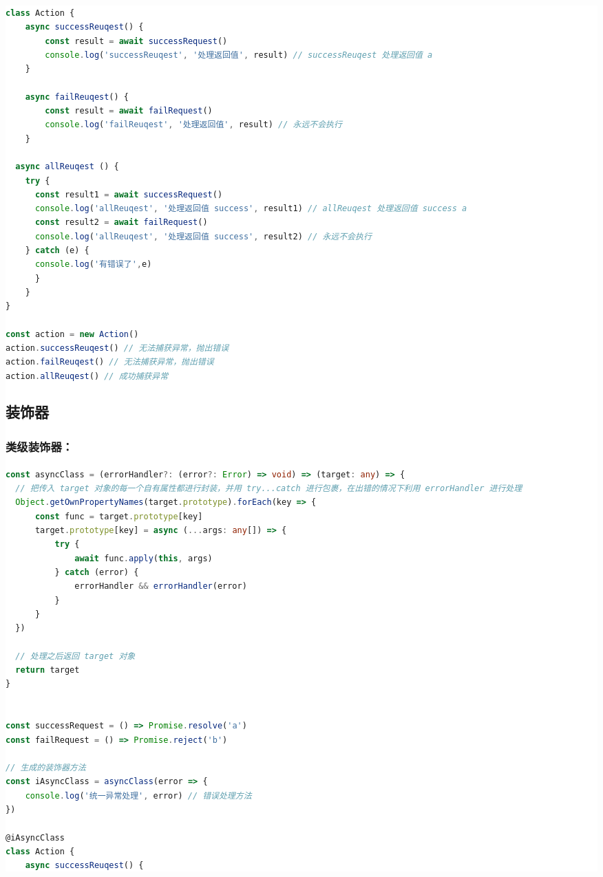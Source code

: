 ```js
class Action {
    async successReuqest() {
        const result = await successRequest()
        console.log('successReuqest', '处理返回值', result) // successReuqest 处理返回值 a
    }

    async failReuqest() {
        const result = await failRequest()
        console.log('failReuqest', '处理返回值', result) // 永远不会执行
    }

  async allReuqest () {
    try {
      const result1 = await successRequest()
      console.log('allReuqest', '处理返回值 success', result1) // allReuqest 处理返回值 success a
      const result2 = await failRequest()
      console.log('allReuqest', '处理返回值 success', result2) // 永远不会执行
    } catch (e) {
      console.log('有错误了',e)
      }
    }
}

const action = new Action()
action.successReuqest() // 无法捕获异常，抛出错误
action.failReuqest() // 无法捕获异常，抛出错误
action.allReuqest() // 成功捕获异常
```

## 装饰器

### 类级装饰器：
```ts
const asyncClass = (errorHandler?: (error?: Error) => void) => (target: any) => {
  // 把传入 target 对象的每一个自有属性都进行封装，并用 try...catch 进行包裹，在出错的情况下利用 errorHandler 进行处理
  Object.getOwnPropertyNames(target.prototype).forEach(key => {
      const func = target.prototype[key]
      target.prototype[key] = async (...args: any[]) => {
          try {
              await func.apply(this, args)
          } catch (error) {
              errorHandler && errorHandler(error)
          }
      }
  })

  // 处理之后返回 target 对象
  return target
}


const successRequest = () => Promise.resolve('a')
const failRequest = () => Promise.reject('b')

// 生成的装饰器方法
const iAsyncClass = asyncClass(error => {
    console.log('统一异常处理', error) // 错误处理方法
})

@iAsyncClass
class Action {
    async successReuqest() {
```